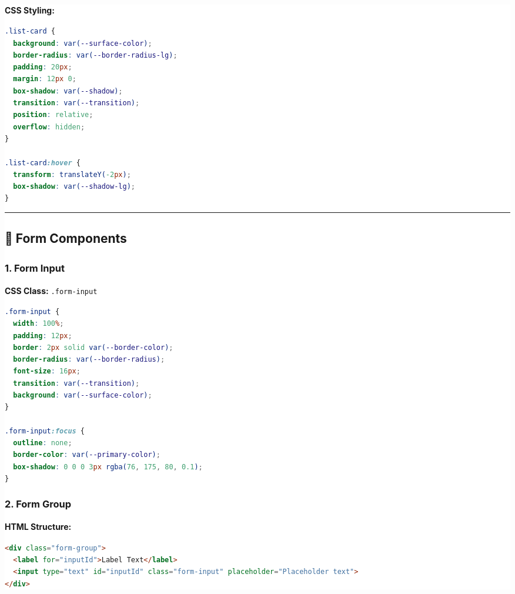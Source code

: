 **CSS Styling:**
```css
.list-card {
  background: var(--surface-color);
  border-radius: var(--border-radius-lg);
  padding: 20px;
  margin: 12px 0;
  box-shadow: var(--shadow);
  transition: var(--transition);
  position: relative;
  overflow: hidden;
}

.list-card:hover {
  transform: translateY(-2px);
  box-shadow: var(--shadow-lg);
}
```

---

## 📝 Form Components

### 1. Form Input
**CSS Class:** `.form-input`
```css
.form-input {
  width: 100%;
  padding: 12px;
  border: 2px solid var(--border-color);
  border-radius: var(--border-radius);
  font-size: 16px;
  transition: var(--transition);
  background: var(--surface-color);
}

.form-input:focus {
  outline: none;
  border-color: var(--primary-color);
  box-shadow: 0 0 0 3px rgba(76, 175, 80, 0.1);
}
```

### 2. Form Group
**HTML Structure:**
```html
<div class="form-group">
  <label for="inputId">Label Text</label>
  <input type="text" id="inputId" class="form-input" placeholder="Placeholder text">
</div>
```
